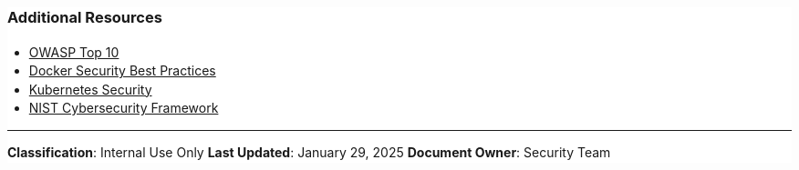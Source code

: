### Additional Resources
- [OWASP Top 10](https://owasp.org/www-project-top-ten/)
- [Docker Security Best Practices](https://docs.docker.com/engine/security/)
- [Kubernetes Security](https://kubernetes.io/docs/concepts/security/)
- [NIST Cybersecurity Framework](https://www.nist.gov/cyberframework)

---

**Classification**: Internal Use Only
**Last Updated**: January 29, 2025
**Document Owner**: Security Team